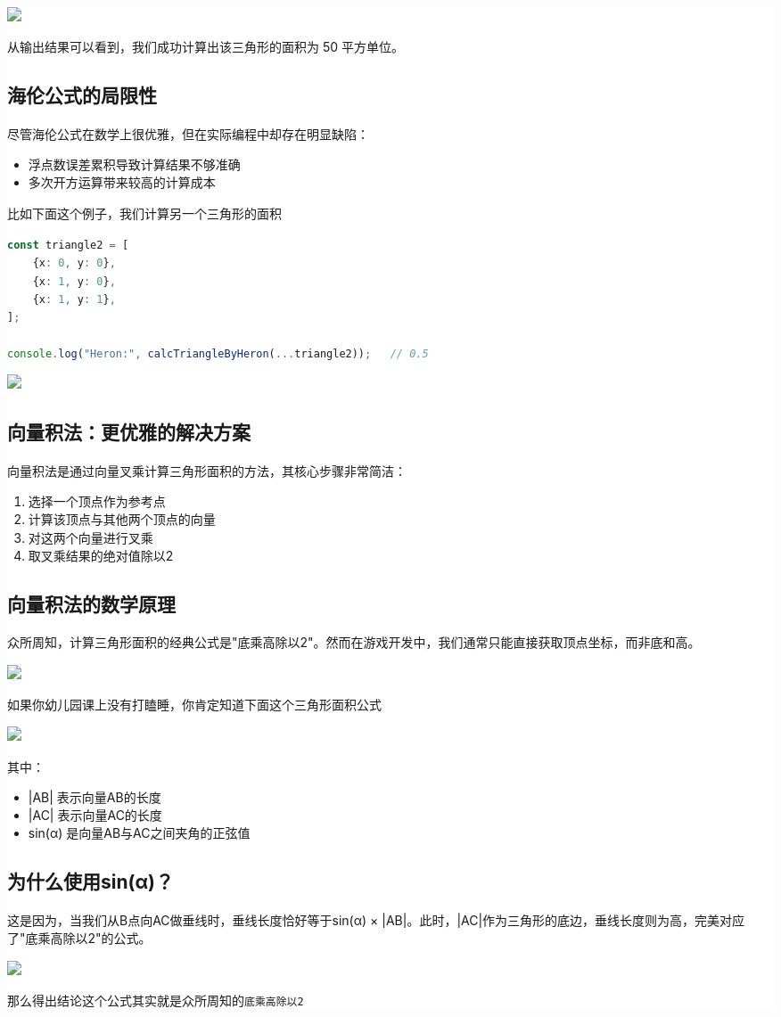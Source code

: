![](https://files.mdnice.com/user/56657/d0edfcd9-39db-43c7-9105-428868e43661.png)

从输出结果可以看到，我们成功计算出该三角形的面积为 50 平方单位。

## 海伦公式的局限性
尽管海伦公式在数学上很优雅，但在实际编程中却存在明显缺陷：
- 浮点数误差累积导致计算结果不够准确
- 多次开方运算带来较高的计算成本

比如下面这个例子，我们计算另一个三角形的面积
```typescript
const triangle2 = [
    {x: 0, y: 0},
    {x: 1, y: 0},
    {x: 1, y: 1},
];

console.log("Heron:", calcTriangleByHeron(...triangle2));   // 0.5
```

![](https://files.mdnice.com/user/56657/33c634a7-f797-45a8-9e7f-8f5090f7fddc.png)

## 向量积法：更优雅的解决方案
向量积法是通过向量叉乘计算三角形面积的方法，其核心步骤非常简洁：
1. 选择一个顶点作为参考点
2. 计算该顶点与其他两个顶点的向量
3. 对这两个向量进行叉乘
4. 取叉乘结果的绝对值除以2

## 向量积法的数学原理

众所周知，计算三角形面积的经典公式是"底乘高除以2"。然而在游戏开发中，我们通常只能直接获取顶点坐标，而非底和高。

![](https://files.mdnice.com/user/56657/f8253de5-2340-4fca-bcb0-fa8e4b222282.png)

如果你幼儿园课上没有打瞌睡，你肯定知道下面这个三角形面积公式

![](https://files.mdnice.com/user/56657/d3291f9b-1ec5-4bff-b032-b5f5896e9189.png)

其中：
- |AB| 表示向量AB的长度
- |AC| 表示向量AC的长度
- sin(α) 是向量AB与AC之间夹角的正弦值

## 为什么使用sin(α)？
这是因为，当我们从B点向AC做垂线时，垂线长度恰好等于sin(α) × |AB|。此时，|AC|作为三角形的底边，垂线长度则为高，完美对应了"底乘高除以2"的公式。

![](https://files.mdnice.com/user/56657/0edcf6b4-8040-4209-98e1-71e4043d69f0.png)

那么得出结论这个公式其实就是众所周知的`底乘高除以2`
